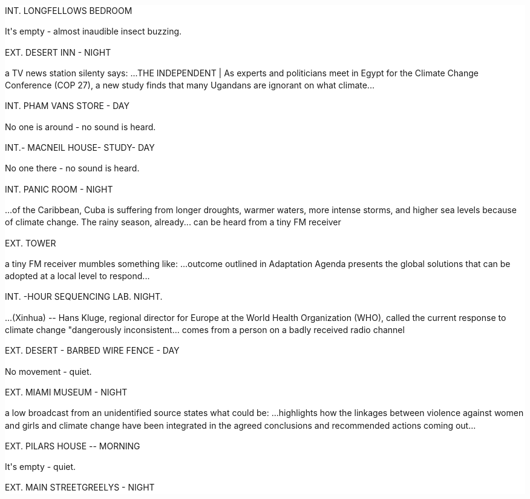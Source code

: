 

INT. LONGFELLOWS BEDROOM

It's empty - almost inaudible insect buzzing.



EXT. DESERT  INN - NIGHT

a TV news station silenty says: ...THE INDEPENDENT | As experts and politicians meet in Egypt for the Climate Change Conference (COP 27), a new study finds that many Ugandans are ignorant on what climate...


INT. PHAM VANS STORE - DAY

No one is around - no sound is heard.



INT.- MACNEIL HOUSE- STUDY- DAY

No one there - no sound is heard.



INT. PANIC ROOM - NIGHT

...of the Caribbean, Cuba is suffering from longer droughts, warmer waters, more intense storms, and higher sea levels because of climate change. The rainy season, already... can be heard from a tiny FM receiver 


EXT.  TOWER

a tiny FM receiver mumbles something like: ...outcome outlined in Adaptation Agenda presents the global solutions that can be adopted at a local level to respond...


INT. -HOUR SEQUENCING LAB. NIGHT.

...(Xinhua) -- Hans Kluge, regional director for Europe at the World Health Organization (WHO), called the current response to climate change "dangerously inconsistent... comes from a person on a badly received radio channel 


EXT. DESERT - BARBED WIRE FENCE - DAY

No movement - quiet.



EXT. MIAMI MUSEUM - NIGHT

a low broadcast from an unidentified source states what could be: ...highlights how the linkages between violence against women and girls and climate change have been integrated in the agreed conclusions and recommended actions coming out...


EXT. PILARS HOUSE -- MORNING

It's empty - quiet.



EXT. MAIN STREETGREELYS - NIGHT

